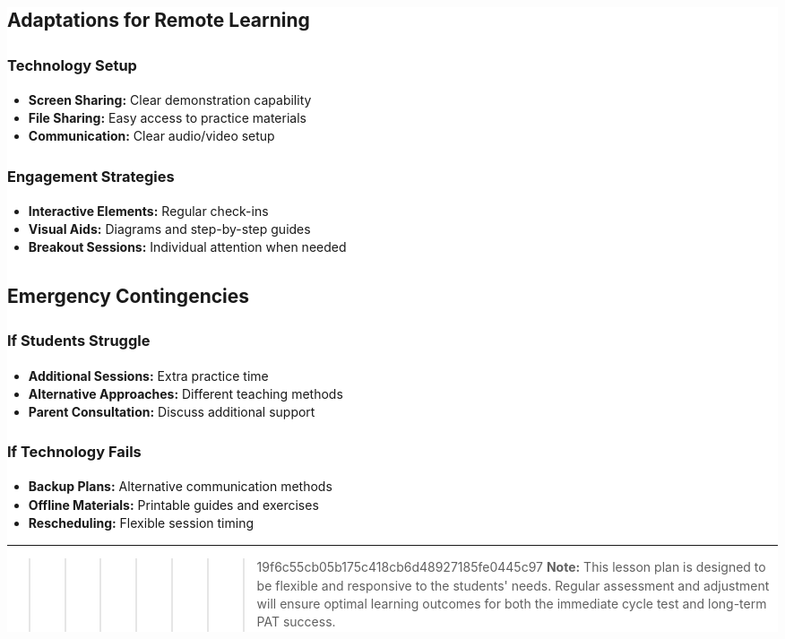 ## Adaptations for Remote Learning

### Technology Setup
- **Screen Sharing:** Clear demonstration capability
- **File Sharing:** Easy access to practice materials
- **Communication:** Clear audio/video setup

### Engagement Strategies
- **Interactive Elements:** Regular check-ins
- **Visual Aids:** Diagrams and step-by-step guides
- **Breakout Sessions:** Individual attention when needed

## Emergency Contingencies

### If Students Struggle
- **Additional Sessions:** Extra practice time
- **Alternative Approaches:** Different teaching methods
- **Parent Consultation:** Discuss additional support

### If Technology Fails
- **Backup Plans:** Alternative communication methods
- **Offline Materials:** Printable guides and exercises
- **Rescheduling:** Flexible session timing

---

>>>>>>> 19f6c55cb05b175c418cb6d48927185fe0445c97
**Note:** This lesson plan is designed to be flexible and responsive to the students' needs. Regular assessment and adjustment will ensure optimal learning outcomes for both the immediate cycle test and long-term PAT success. 